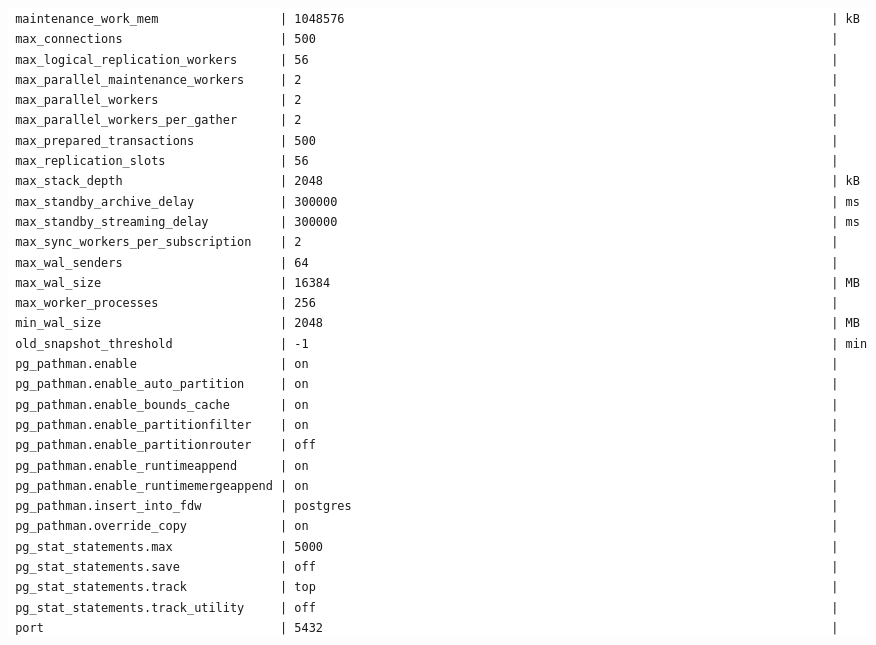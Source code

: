 ```
 maintenance_work_mem                 | 1048576                                                                    | kB
 max_connections                      | 500                                                                        | 
 max_logical_replication_workers      | 56                                                                         | 
 max_parallel_maintenance_workers     | 2                                                                          | 
 max_parallel_workers                 | 2                                                                          | 
 max_parallel_workers_per_gather      | 2                                                                          | 
 max_prepared_transactions            | 500                                                                        | 
 max_replication_slots                | 56                                                                         | 
 max_stack_depth                      | 2048                                                                       | kB
 max_standby_archive_delay            | 300000                                                                     | ms
 max_standby_streaming_delay          | 300000                                                                     | ms
 max_sync_workers_per_subscription    | 2                                                                          | 
 max_wal_senders                      | 64                                                                         | 
 max_wal_size                         | 16384                                                                      | MB
 max_worker_processes                 | 256                                                                        | 
 min_wal_size                         | 2048                                                                       | MB
 old_snapshot_threshold               | -1                                                                         | min
 pg_pathman.enable                    | on                                                                         | 
 pg_pathman.enable_auto_partition     | on                                                                         | 
 pg_pathman.enable_bounds_cache       | on                                                                         | 
 pg_pathman.enable_partitionfilter    | on                                                                         | 
 pg_pathman.enable_partitionrouter    | off                                                                        | 
 pg_pathman.enable_runtimeappend      | on                                                                         | 
 pg_pathman.enable_runtimemergeappend | on                                                                         | 
 pg_pathman.insert_into_fdw           | postgres                                                                   | 
 pg_pathman.override_copy             | on                                                                         | 
 pg_stat_statements.max               | 5000                                                                       | 
 pg_stat_statements.save              | off                                                                        | 
 pg_stat_statements.track             | top                                                                        | 
 pg_stat_statements.track_utility     | off                                                                        | 
 port                                 | 5432                                                                       | 
```